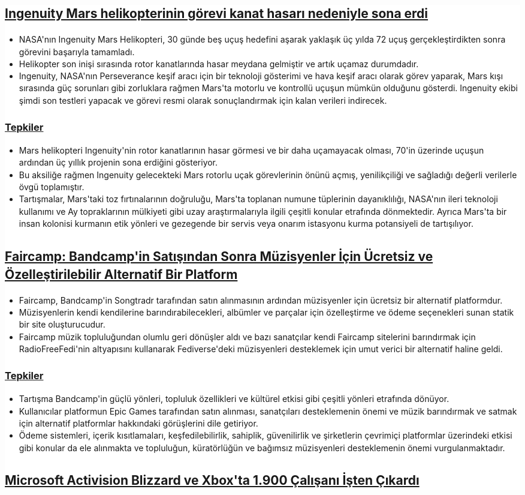 ## [Ingenuity Mars helikopterinin görevi kanat hasarı nedeniyle sona erdi](https://www.nasa.gov/news-release/after-three-years-on-mars-nasas-ingenuity-helicopter-mission-ends/)

- NASA'nın Ingenuity Mars Helikopteri, 30 günde beş uçuş hedefini aşarak yaklaşık üç yılda 72 uçuş gerçekleştirdikten sonra görevini başarıyla tamamladı.
- Helikopter son inişi sırasında rotor kanatlarında hasar meydana gelmiştir ve artık uçamaz durumdadır.
- Ingenuity, NASA'nın Perseverance keşif aracı için bir teknoloji gösterimi ve hava keşif aracı olarak görev yaparak, Mars kışı sırasında güç sorunları gibi zorluklara rağmen Mars'ta motorlu ve kontrollü uçuşun mümkün olduğunu gösterdi. Ingenuity ekibi şimdi son testleri yapacak ve görevi resmi olarak sonuçlandırmak için kalan verileri indirecek.

### [Tepkiler](https://news.ycombinator.com/item?id=39134349)

- Mars helikopteri Ingenuity'nin rotor kanatlarının hasar görmesi ve bir daha uçamayacak olması, 70'in üzerinde uçuşun ardından üç yıllık projenin sona erdiğini gösteriyor.
- Bu aksiliğe rağmen Ingenuity gelecekteki Mars rotorlu uçak görevlerinin önünü açmış, yenilikçiliği ve sağladığı değerli verilerle övgü toplamıştır.
- Tartışmalar, Mars'taki toz fırtınalarının doğruluğu, Mars'ta toplanan numune tüplerinin dayanıklılığı, NASA'nın ileri teknoloji kullanımı ve Ay topraklarının mülkiyeti gibi uzay araştırmalarıyla ilgili çeşitli konular etrafında dönmektedir. Ayrıca Mars'ta bir insan kolonisi kurmanın etik yönleri ve gezegende bir servis veya onarım istasyonu kurma potansiyeli de tartışılıyor.

## [Faircamp: Bandcamp'in Satışından Sonra Müzisyenler İçin Ücretsiz ve Özelleştirilebilir Alternatif Bir Platform](https://wedistribute.org/2023/11/introducing-faircamp/)

- Faircamp, Bandcamp'in Songtradr tarafından satın alınmasının ardından müzisyenler için ücretsiz bir alternatif platformdur.
- Müzisyenlerin kendi kendilerine barındırabilecekleri, albümler ve parçalar için özelleştirme ve ödeme seçenekleri sunan statik bir site oluşturucudur.
- Faircamp müzik topluluğundan olumlu geri dönüşler aldı ve bazı sanatçılar kendi Faircamp sitelerini barındırmak için RadioFreeFedi'nin altyapısını kullanarak Fediverse'deki müzisyenleri desteklemek için umut verici bir alternatif haline geldi.

### [Tepkiler](https://news.ycombinator.com/item?id=39129155)

- Tartışma Bandcamp'in güçlü yönleri, topluluk özellikleri ve kültürel etkisi gibi çeşitli yönleri etrafında dönüyor.
- Kullanıcılar platformun Epic Games tarafından satın alınması, sanatçıları desteklemenin önemi ve müzik barındırmak ve satmak için alternatif platformlar hakkındaki görüşlerini dile getiriyor.
- Ödeme sistemleri, içerik kısıtlamaları, keşfedilebilirlik, sahiplik, güvenilirlik ve şirketlerin çevrimiçi platformlar üzerindeki etkisi gibi konular da ele alınmakta ve topluluğun, küratörlüğün ve bağımsız müzisyenleri desteklemenin önemi vurgulanmaktadır.

## [Microsoft Activision Blizzard ve Xbox'ta 1.900 Çalışanı İşten Çıkardı](https://www.theverge.com/2024/1/25/24049050/microsoft-activision-blizzard-layoffs)
